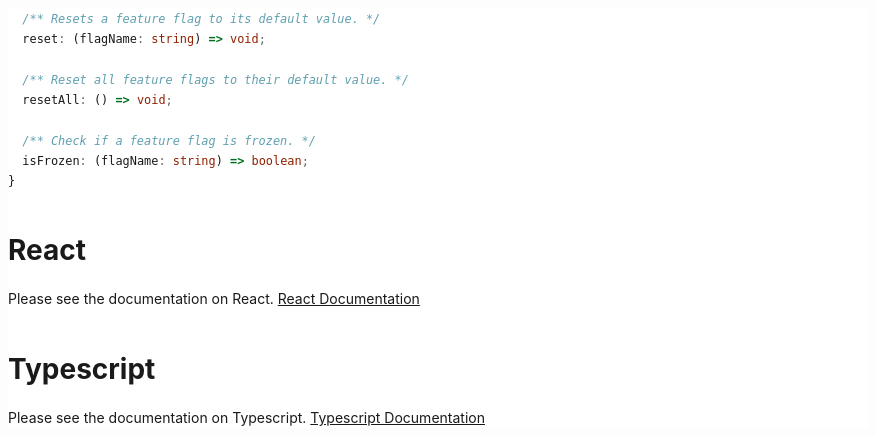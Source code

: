 ```typescript
  /** Resets a feature flag to its default value. */
  reset: (flagName: string) => void;

  /** Reset all feature flags to their default value. */
  resetAll: () => void;

  /** Check if a feature flag is frozen. */
  isFrozen: (flagName: string) => boolean;
}
```

# React
Please see the documentation on React.
[React Documentation](./README_REACT.md)

# Typescript
Please see the documentation on Typescript.
[Typescript Documentation](./README_TYPESCRIPT.md)